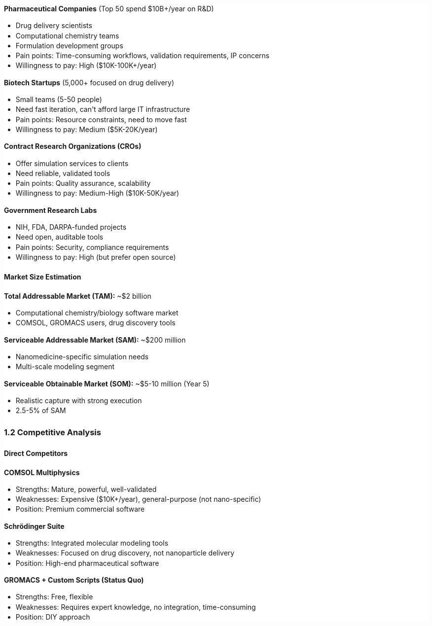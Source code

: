 **Pharmaceutical Companies** (Top 50 spend $10B+/year on R&D)
- Drug delivery scientists
- Computational chemistry teams
- Formulation development groups
- Pain points: Time-consuming workflows, validation requirements, IP concerns
- Willingness to pay: High ($10K-100K+/year)

**Biotech Startups** (5,000+ focused on drug delivery)
- Small teams (5-50 people)
- Need fast iteration, can't afford large IT infrastructure
- Pain points: Resource constraints, need to move fast
- Willingness to pay: Medium ($5K-20K/year)

**Contract Research Organizations (CROs)**
- Offer simulation services to clients
- Need reliable, validated tools
- Pain points: Quality assurance, scalability
- Willingness to pay: Medium-High ($10K-50K/year)

**Government Research Labs**
- NIH, FDA, DARPA-funded projects
- Need open, auditable tools
- Pain points: Security, compliance requirements
- Willingness to pay: High (but prefer open source)

#### Market Size Estimation

**Total Addressable Market (TAM):** ~$2 billion
- Computational chemistry/biology software market
- COMSOL, GROMACS users, drug discovery tools

**Serviceable Addressable Market (SAM):** ~$200 million
- Nanomedicine-specific simulation needs
- Multi-scale modeling segment

**Serviceable Obtainable Market (SOM):** ~$5-10 million (Year 5)
- Realistic capture with strong execution
- 2.5-5% of SAM

### 1.2 Competitive Analysis

#### Direct Competitors

**COMSOL Multiphysics**
- Strengths: Mature, powerful, well-validated
- Weaknesses: Expensive ($10K+/year), general-purpose (not nano-specific)
- Position: Premium commercial software

**Schrödinger Suite**
- Strengths: Integrated molecular modeling tools
- Weaknesses: Focused on drug discovery, not nanoparticle delivery
- Position: High-end pharmaceutical software

**GROMACS + Custom Scripts (Status Quo)**
- Strengths: Free, flexible
- Weaknesses: Requires expert knowledge, no integration, time-consuming
- Position: DIY approach
